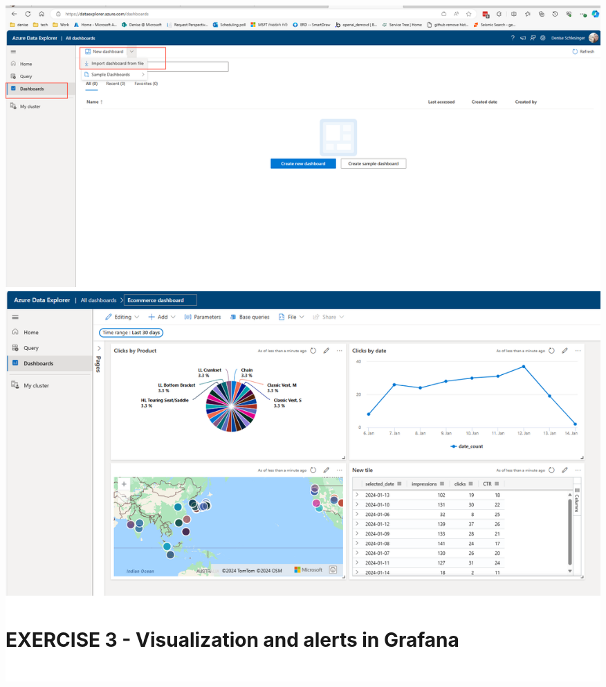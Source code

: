 ![Alt text](images/dashboard1.png)
![Alt text](images/dashboard2.png)
<br />

# EXERCISE 3 - Visualization and alerts in Grafana
<br />
